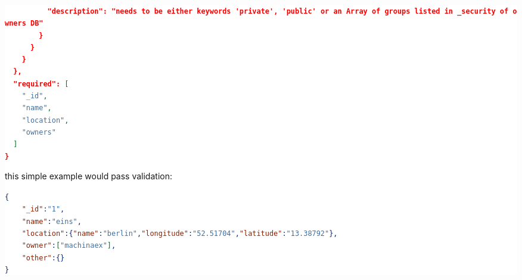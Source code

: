 ```json
          "description": "needs to be either keywords 'private', 'public' or an Array of groups listed in _security of owners DB"
        }
      }
    }
  },
  "required": [
    "_id",
    "name",
    "location",
    "owners"
  ]
}
```

this simple example would pass validation:

```json
{
	"_id":"1",
    "name":"eins",
	"location":{"name":"berlin","longitude":"52.51704","latitude":"13.38792"},
    "owner":["machinaex"],
    "other":{}
}
```
